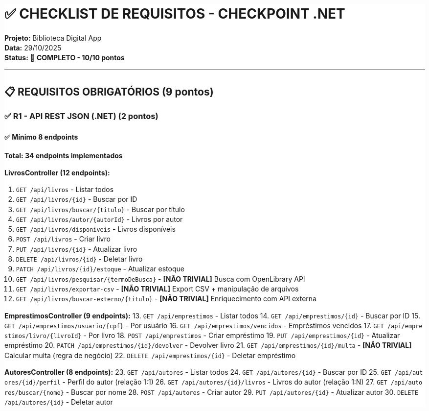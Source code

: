 # ✅ CHECKLIST DE REQUISITOS - CHECKPOINT .NET

**Projeto:** Biblioteca Digital App  
**Data:** 29/10/2025  
**Status:** 🎯 **COMPLETO - 10/10 pontos**

---

## 📋 REQUISITOS OBRIGATÓRIOS (9 pontos)

### ✅ **R1 - API REST JSON (.NET)** (2 pontos)

#### ✅ Mínimo 8 endpoints
**Total: 34 endpoints implementados**

**LivrosController (12 endpoints):**
1. `GET /api/livros` - Listar todos
2. `GET /api/livros/{id}` - Buscar por ID
3. `GET /api/livros/buscar/{titulo}` - Buscar por título
4. `GET /api/livros/autor/{autorId}` - Livros por autor
5. `GET /api/livros/disponiveis` - Livros disponíveis
6. `POST /api/livros` - Criar livro
7. `PUT /api/livros/{id}` - Atualizar livro
8. `DELETE /api/livros/{id}` - Deletar livro
9. `PATCH /api/livros/{id}/estoque` - Atualizar estoque
10. `GET /api/livros/pesquisar/{termoDeBusca}` - **[NÃO TRIVIAL]** Busca com OpenLibrary API
11. `GET /api/livros/exportar-csv` - **[NÃO TRIVIAL]** Export CSV + manipulação de arquivos
12. `GET /api/livros/buscar-externo/{titulo}` - **[NÃO TRIVIAL]** Enriquecimento com API externa

**EmprestimosController (9 endpoints):**
13. `GET /api/emprestimos` - Listar todos
14. `GET /api/emprestimos/{id}` - Buscar por ID
15. `GET /api/emprestimos/usuario/{cpf}` - Por usuário
16. `GET /api/emprestimos/vencidos` - Empréstimos vencidos
17. `GET /api/emprestimos/livro/{livroId}` - Por livro
18. `POST /api/emprestimos` - Criar empréstimo
19. `PUT /api/emprestimos/{id}` - Atualizar empréstimo
20. `PATCH /api/emprestimos/{id}/devolver` - Devolver livro
21. `GET /api/emprestimos/{id}/multa` - **[NÃO TRIVIAL]** Calcular multa (regra de negócio)
22. `DELETE /api/emprestimos/{id}` - Deletar empréstimo

**AutoresController (8 endpoints):**
23. `GET /api/autores` - Listar todos
24. `GET /api/autores/{id}` - Buscar por ID
25. `GET /api/autores/{id}/perfil` - Perfil do autor (relação 1:1)
26. `GET /api/autores/{id}/livros` - Livros do autor (relação 1:N)
27. `GET /api/autores/buscar/{nome}` - Buscar por nome
28. `POST /api/autores` - Criar autor
29. `PUT /api/autores/{id}` - Atualizar autor
30. `DELETE /api/autores/{id}` - Deletar autor
